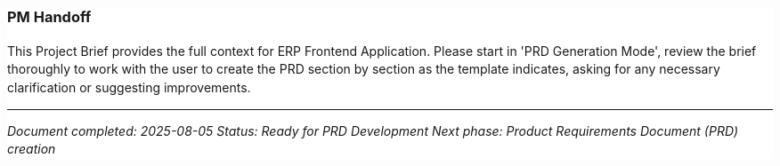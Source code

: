 ### PM Handoff

This Project Brief provides the full context for ERP Frontend Application. Please start in 'PRD Generation Mode', review the brief thoroughly to work with the user to create the PRD section by section as the template indicates, asking for any necessary clarification or suggesting improvements.

---

*Document completed: 2025-08-05*
*Status: Ready for PRD Development*
*Next phase: Product Requirements Document (PRD) creation*
